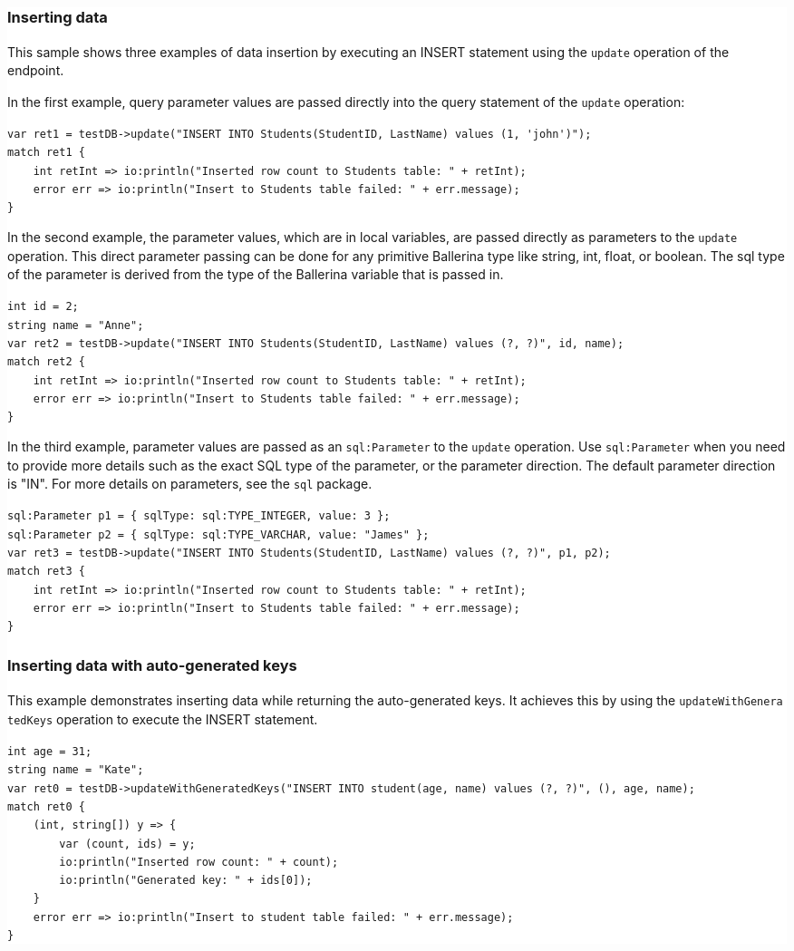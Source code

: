 ### Inserting data

This sample shows three examples of data insertion by executing an INSERT statement using the `update` operation of the endpoint. 

In the first example, query parameter values are passed directly into the query statement of the `update` operation:

```ballerina
var ret1 = testDB->update("INSERT INTO Students(StudentID, LastName) values (1, 'john')");
match ret1 {
    int retInt => io:println("Inserted row count to Students table: " + retInt);
    error err => io:println("Insert to Students table failed: " + err.message);
}
```

In the second example, the parameter values, which are in local variables, are passed directly as parameters to the `update` operation. This direct parameter passing can be done for any primitive Ballerina type like string, int, float, or boolean. The sql type of the parameter is derived from the type of the Ballerina variable that is passed in. 

```ballerina
int id = 2;
string name = "Anne";
var ret2 = testDB->update("INSERT INTO Students(StudentID, LastName) values (?, ?)", id, name);
match ret2 {
    int retInt => io:println("Inserted row count to Students table: " + retInt);
    error err => io:println("Insert to Students table failed: " + err.message);
}
```

In the third example, parameter values are passed as an `sql:Parameter` to the `update` operation. Use `sql:Parameter` when you need to provide more details such as the exact SQL type of the parameter, or the parameter direction. The default parameter direction is "IN". For more details on parameters, see the `sql` package.

```ballerina
sql:Parameter p1 = { sqlType: sql:TYPE_INTEGER, value: 3 };
sql:Parameter p2 = { sqlType: sql:TYPE_VARCHAR, value: "James" };
var ret3 = testDB->update("INSERT INTO Students(StudentID, LastName) values (?, ?)", p1, p2);
match ret3 {
    int retInt => io:println("Inserted row count to Students table: " + retInt);
    error err => io:println("Insert to Students table failed: " + err.message);
}
```

### Inserting data with auto-generated keys

This example demonstrates inserting data while returning the auto-generated keys. It achieves this by using the `updateWithGeneratedKeys` operation to execute the INSERT statement.

```ballerina
int age = 31;
string name = "Kate";
var ret0 = testDB->updateWithGeneratedKeys("INSERT INTO student(age, name) values (?, ?)", (), age, name);
match ret0 {
    (int, string[]) y => {
        var (count, ids) = y;
        io:println("Inserted row count: " + count);
        io:println("Generated key: " + ids[0]);
    }
    error err => io:println("Insert to student table failed: " + err.message);
}
```
